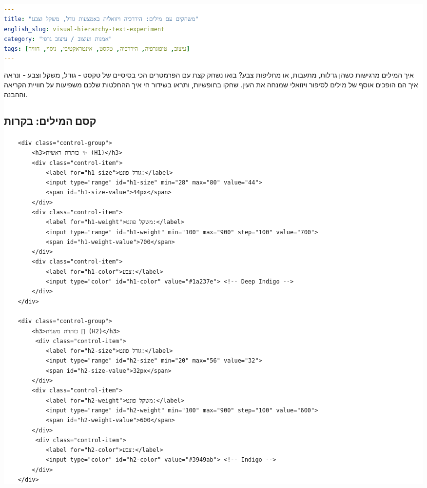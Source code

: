 ```yaml
---
title: "משחקים עם מילים: היררכיה ויזואלית באמצעות גודל, משקל וצבע"
english_slug: visual-hierarchy-text-experiment
category: "אמנות ועיצוב / עיצוב גרפי"
tags: [עיצוב, טיפוגרפיה, היררכיה, טקסט, אינטראקטיבי, ניסוי, חוויה]
---
```


<p>איך המילים מרגישות כשהן גדלות, מתעבות, או מחליפות צבע? בואו נשחק קצת עם הפרמטרים הכי בסיסיים של טקסט - גודל, משקל וצבע - ונראה איך הם הופכים אוסף של מילים לסיפור ויזואלי שמנחה את העין. שחקו בחופשיות, ותראו בשידור חי איך ההחלטות שלכם משפיעות על חוויית הקריאה וההבנה.</p>

<div class="interactive-arena">
    <div class="control-panel">
        <h2>קסם המילים: בקרות</h2>

        <div class="control-group">
            <h3>כותרת ראשית ✨ (H1)</h3>
            <div class="control-item">
                <label for="h1-size">גודל פונט:</label>
                <input type="range" id="h1-size" min="28" max="80" value="44">
                <span id="h1-size-value">44px</span>
            </div>
            <div class="control-item">
                <label for="h1-weight">משקל פונט:</label>
                <input type="range" id="h1-weight" min="100" max="900" step="100" value="700">
                <span id="h1-weight-value">700</span>
            </div>
            <div class="control-item">
                <label for="h1-color">צבע:</label>
                <input type="color" id="h1-color" value="#1a237e"> <!-- Deep Indigo -->
            </div>
        </div>

        <div class="control-group">
            <h3>כותרת משנית 🌿 (H2)</h3>
             <div class="control-item">
                <label for="h2-size">גודל פונט:</label>
                <input type="range" id="h2-size" min="20" max="56" value="32">
                <span id="h2-size-value">32px</span>
            </div>
            <div class="control-item">
                <label for="h2-weight">משקל פונט:</label>
                <input type="range" id="h2-weight" min="100" max="900" step="100" value="600">
                <span id="h2-weight-value">600</span>
            </div>
             <div class="control-item">
                <label for="h2-color">צבע:</label>
                <input type="color" id="h2-color" value="#3949ab"> <!-- Indigo -->
            </div>
        </div>
